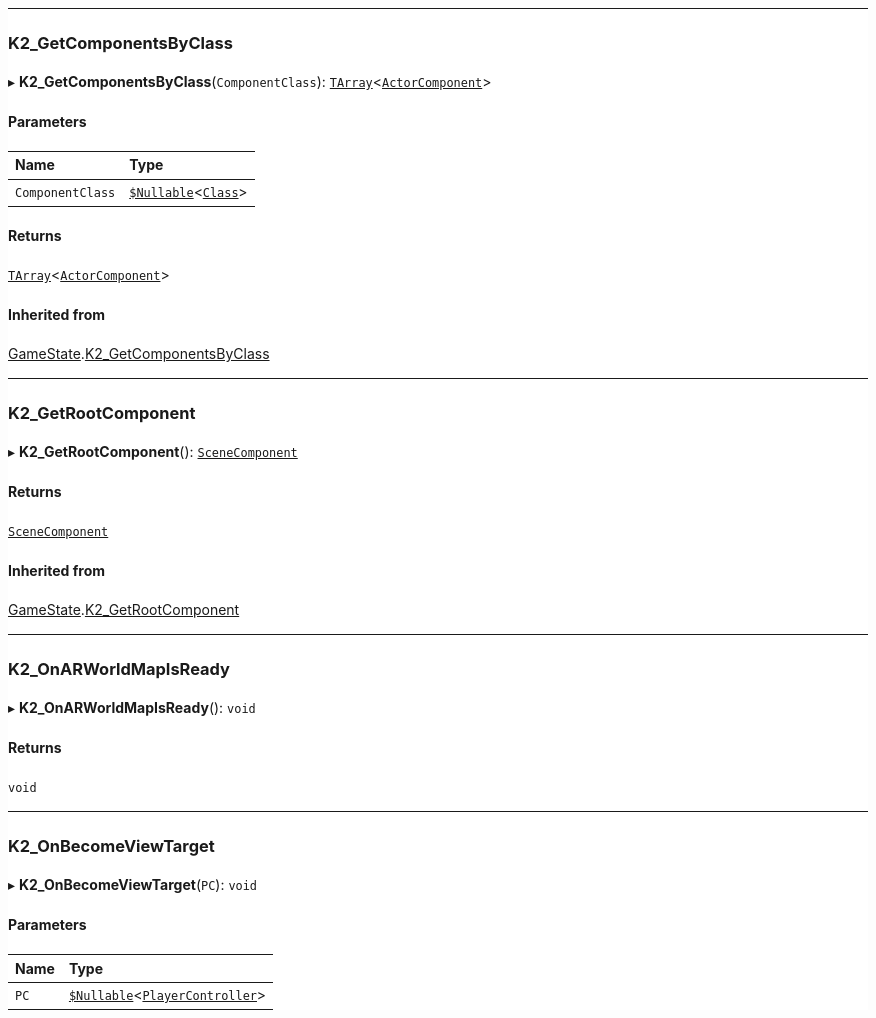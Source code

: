 ___

### K2\_GetComponentsByClass

▸ **K2_GetComponentsByClass**(`ComponentClass`): [`TArray`](../interfaces/ue_puerts.TArray.md)<[`ActorComponent`](ue_ue.ActorComponent.md)\>

#### Parameters

| Name | Type |
| :------ | :------ |
| `ComponentClass` | [`$Nullable`](../modules/puerts.md#$nullable)<[`Class`](ue_ue.Class.md)\> |

#### Returns

[`TArray`](../interfaces/ue_puerts.TArray.md)<[`ActorComponent`](ue_ue.ActorComponent.md)\>

#### Inherited from

[GameState](ue_ue.GameState.md).[K2_GetComponentsByClass](ue_ue.GameState.md#k2_getcomponentsbyclass)

___

### K2\_GetRootComponent

▸ **K2_GetRootComponent**(): [`SceneComponent`](ue_ue.SceneComponent.md)

#### Returns

[`SceneComponent`](ue_ue.SceneComponent.md)

#### Inherited from

[GameState](ue_ue.GameState.md).[K2_GetRootComponent](ue_ue.GameState.md#k2_getrootcomponent)

___

### K2\_OnARWorldMapIsReady

▸ **K2_OnARWorldMapIsReady**(): `void`

#### Returns

`void`

___

### K2\_OnBecomeViewTarget

▸ **K2_OnBecomeViewTarget**(`PC`): `void`

#### Parameters

| Name | Type |
| :------ | :------ |
| `PC` | [`$Nullable`](../modules/puerts.md#$nullable)<[`PlayerController`](ue_ue.PlayerController.md)\> |
